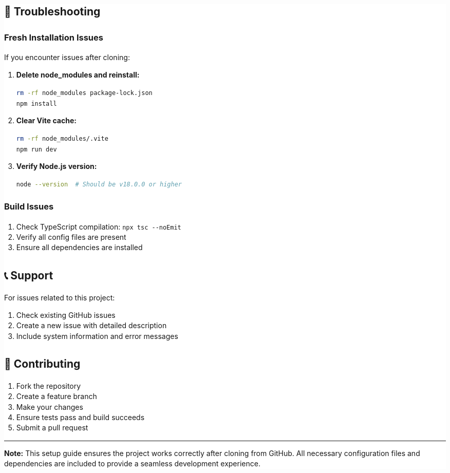 ## 🐛 Troubleshooting

### Fresh Installation Issues

If you encounter issues after cloning:

1. **Delete node_modules and reinstall:**

   ```bash
   rm -rf node_modules package-lock.json
   npm install
   ```

2. **Clear Vite cache:**

   ```bash
   rm -rf node_modules/.vite
   npm run dev
   ```

3. **Verify Node.js version:**
   ```bash
   node --version  # Should be v18.0.0 or higher
   ```

### Build Issues

1. Check TypeScript compilation: `npx tsc --noEmit`
2. Verify all config files are present
3. Ensure all dependencies are installed

## 📞 Support

For issues related to this project:

1. Check existing GitHub issues
2. Create a new issue with detailed description
3. Include system information and error messages

## 🤝 Contributing

1. Fork the repository
2. Create a feature branch
3. Make your changes
4. Ensure tests pass and build succeeds
5. Submit a pull request

---

**Note:** This setup guide ensures the project works correctly after cloning from GitHub. All necessary configuration files and dependencies are included to provide a seamless development experience.
